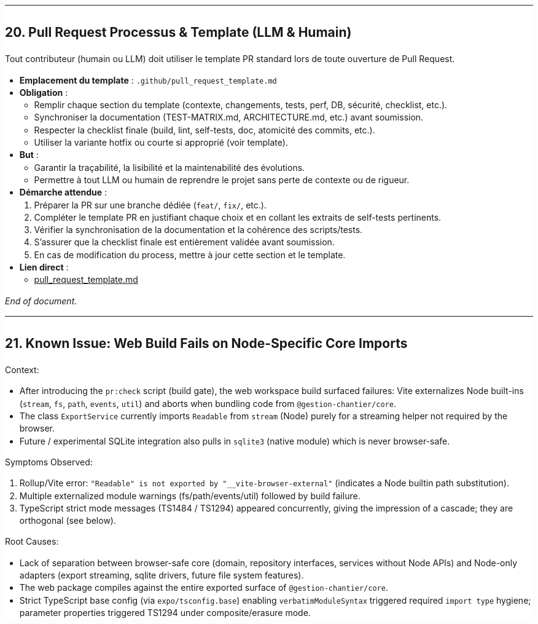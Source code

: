 
---
## 20. Pull Request Processus & Template (LLM & Humain)

Tout contributeur (humain ou LLM) doit utiliser le template PR standard lors de toute ouverture de Pull Request.

- **Emplacement du template** : `.github/pull_request_template.md`
- **Obligation** :
  - Remplir chaque section du template (contexte, changements, tests, perf, DB, sécurité, checklist, etc.).
  - Synchroniser la documentation (TEST-MATRIX.md, ARCHITECTURE.md, etc.) avant soumission.
  - Respecter la checklist finale (build, lint, self-tests, doc, atomicité des commits, etc.).
  - Utiliser la variante hotfix ou courte si approprié (voir template).
- **But** :
  - Garantir la traçabilité, la lisibilité et la maintenabilité des évolutions.
  - Permettre à tout LLM ou humain de reprendre le projet sans perte de contexte ou de rigueur.
- **Démarche attendue** :
  1. Préparer la PR sur une branche dédiée (`feat/`, `fix/`, etc.).
  2. Compléter le template PR en justifiant chaque choix et en collant les extraits de self-tests pertinents.
  3. Vérifier la synchronisation de la documentation et la cohérence des scripts/tests.
  4. S’assurer que la checklist finale est entièrement validée avant soumission.
  5. En cas de modification du process, mettre à jour cette section et le template.
- **Lien direct** :
  - [pull_request_template.md](../../.github/pull_request_template.md)

*End of document.*

---
## 21. Known Issue: Web Build Fails on Node-Specific Core Imports

Context:
- After introducing the `pr:check` script (build gate), the web workspace build surfaced failures: Vite externalizes Node built-ins (`stream`, `fs`, `path`, `events`, `util`) and aborts when bundling code from `@gestion-chantier/core`.
- The class `ExportService` currently imports `Readable` from `stream` (Node) purely for a streaming helper not required by the browser.
- Future / experimental SQLite integration also pulls in `sqlite3` (native module) which is never browser-safe.

Symptoms Observed:
1. Rollup/Vite error: `"Readable" is not exported by "__vite-browser-external"` (indicates a Node builtin path substitution).
2. Multiple externalized module warnings (fs/path/events/util) followed by build failure.
3. TypeScript strict mode messages (TS1484 / TS1294) appeared concurrently, giving the impression of a cascade; they are orthogonal (see below).

Root Causes:
- Lack of separation between browser-safe core (domain, repository interfaces, services without Node APIs) and Node-only adapters (export streaming, sqlite drivers, future file system features).
- The web package compiles against the entire exported surface of `@gestion-chantier/core`.
- Strict TypeScript base config (via `expo/tsconfig.base`) enabling `verbatimModuleSyntax` triggered required `import type` hygiene; parameter properties triggered TS1294 under composite/erasure mode.

